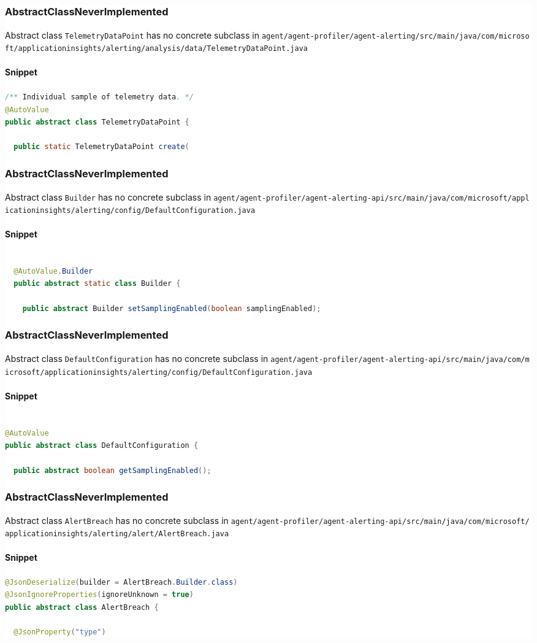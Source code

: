 ### AbstractClassNeverImplemented
Abstract class `TelemetryDataPoint` has no concrete subclass
in `agent/agent-profiler/agent-alerting/src/main/java/com/microsoft/applicationinsights/alerting/analysis/data/TelemetryDataPoint.java`
#### Snippet
```java
/** Individual sample of telemetry data. */
@AutoValue
public abstract class TelemetryDataPoint {

  public static TelemetryDataPoint create(
```

### AbstractClassNeverImplemented
Abstract class `Builder` has no concrete subclass
in `agent/agent-profiler/agent-alerting-api/src/main/java/com/microsoft/applicationinsights/alerting/config/DefaultConfiguration.java`
#### Snippet
```java

  @AutoValue.Builder
  public abstract static class Builder {

    public abstract Builder setSamplingEnabled(boolean samplingEnabled);
```

### AbstractClassNeverImplemented
Abstract class `DefaultConfiguration` has no concrete subclass
in `agent/agent-profiler/agent-alerting-api/src/main/java/com/microsoft/applicationinsights/alerting/config/DefaultConfiguration.java`
#### Snippet
```java

@AutoValue
public abstract class DefaultConfiguration {

  public abstract boolean getSamplingEnabled();
```

### AbstractClassNeverImplemented
Abstract class `AlertBreach` has no concrete subclass
in `agent/agent-profiler/agent-alerting-api/src/main/java/com/microsoft/applicationinsights/alerting/alert/AlertBreach.java`
#### Snippet
```java
@JsonDeserialize(builder = AlertBreach.Builder.class)
@JsonIgnoreProperties(ignoreUnknown = true)
public abstract class AlertBreach {

  @JsonProperty("type")
```

